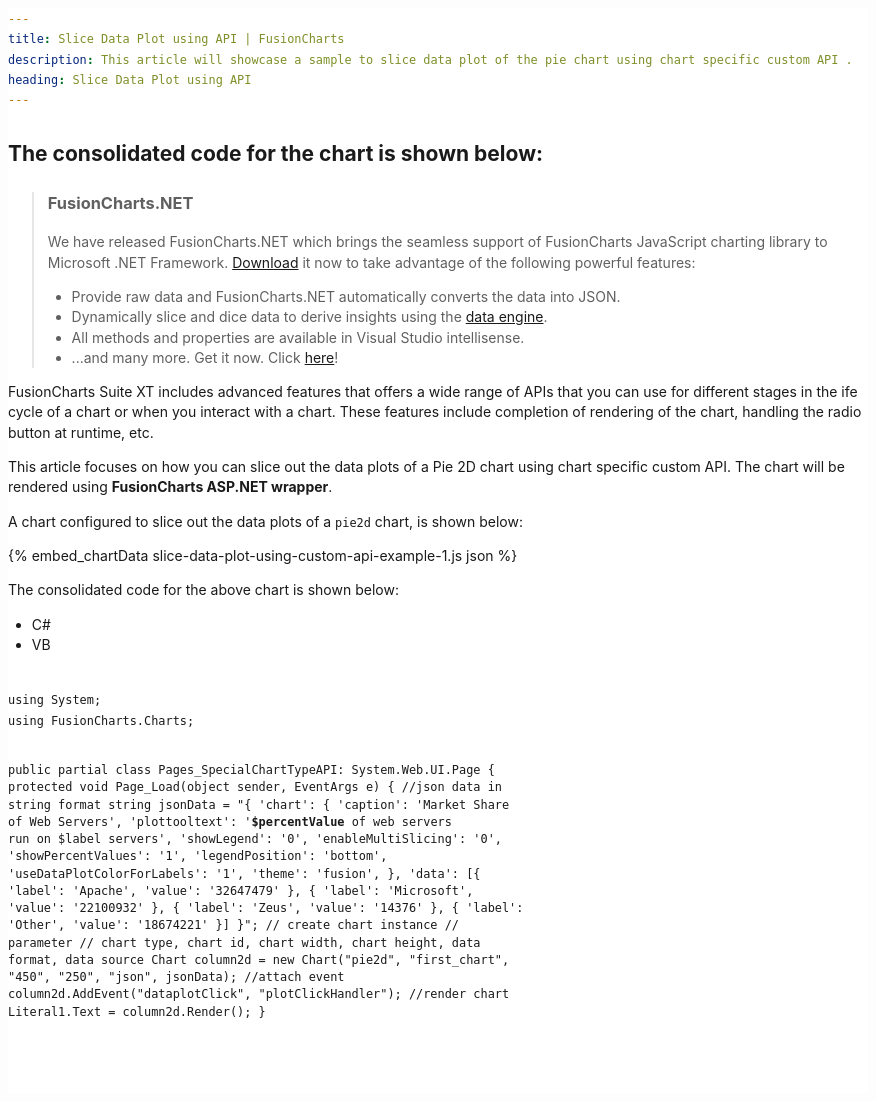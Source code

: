 ```yaml
---
title: Slice Data Plot using API | FusionCharts
description: This article will showcase a sample to slice data plot of the pie chart using chart specific custom API .
heading: Slice Data Plot using API
---
```


## The consolidated code for the chart is shown below:

> ### FusionCharts.NET
>
> We have released FusionCharts.NET which brings the seamless support of FusionCharts JavaScript charting library to Microsoft .NET Framework. [Download](/fusioncharts-aspnet-visualization/getting-started/install-fusioncharts-net) it now to take advantage of the following powerful features:
>
> - Provide raw data and FusionCharts.NET automatically converts the data into JSON.
> - Dynamically slice and dice data to derive insights using the [data engine](/fusioncharts-aspnet-visualization/data-engine/data-engine-overview).
> - All methods and properties are available in Visual Studio intellisense.
> - ...and many more.
>   Get it now. Click [here](/fusioncharts-aspnet-visualization/getting-started/install-fusioncharts-net)!

FusionCharts Suite XT includes advanced features that offers a wide range of APIs that you can use for different stages in the ife cycle of a chart or when you interact with a chart. These features include completion of rendering of the chart, handling the radio button at runtime, etc.

This article focuses on how you can slice out the data plots of a Pie 2D chart using chart specific custom API. The chart will be rendered using **FusionCharts ASP.NET wrapper**.

A chart configured to slice out the data plots of a `pie2d` chart, is shown below:

{% embed_chartData slice-data-plot-using-custom-api-example-1.js json %}

The consolidated code for the above chart is shown below:

<div class="code-wrapper">
<ul class='code-tabs extra-tabs'>
    <li class='active'><a data-toggle='csharp'>C#</a></li>
    <li><a data-toggle='vb'>VB</a></li>
</ul>
<div class='tab-content extra-tabs'>

<div class='tab csharp-tab active'>
<pre><code class="language-javascript">
using System;
using FusionCharts.Charts;

public partial class Pages_SpecialChartTypeAPI: System.Web.UI.Page {
protected void Page_Load(object sender, EventArgs e) {
//json data in string format
string jsonData = "{ 'chart': { 'caption': 'Market Share of Web Servers', 'plottooltext': '<b>$percentValue</b> of web servers run on $label servers', 'showLegend': '0', 'enableMultiSlicing': '0', 'showPercentValues': '1', 'legendPosition': 'bottom', 'useDataPlotColorForLabels': '1', 'theme': 'fusion', }, 'data': [{ 'label': 'Apache', 'value': '32647479' }, { 'label': 'Microsoft', 'value': '22100932' }, { 'label': 'Zeus', 'value': '14376' }, { 'label': 'Other', 'value': '18674221' }] }";
// create chart instance
// parameter
// chart type, chart id, chart width, chart height, data format, data source
Chart column2d = new Chart("pie2d", "first_chart", "450", "250", "json", jsonData);
//attach event
column2d.AddEvent("dataplotClick", "plotClickHandler");
//render chart
Literal1.Text = column2d.Render();
}